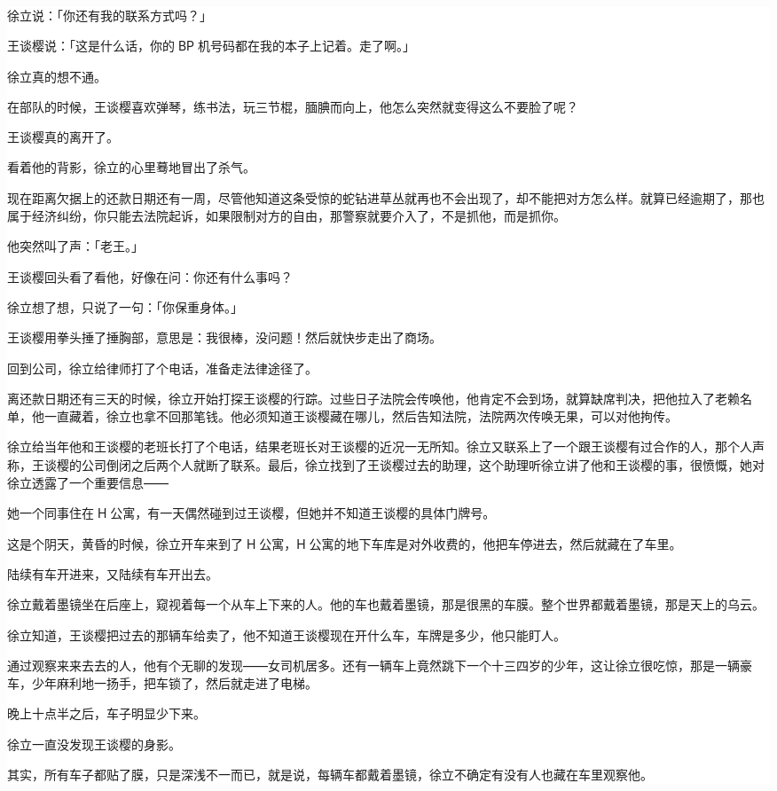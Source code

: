 徐立说：「你还有我的联系方式吗？」


王谈樱说：「这是什么话，你的 BP 机号码都在我的本子上记着。走了啊。」


徐立真的想不通。


在部队的时候，王谈樱喜欢弹琴，练书法，玩三节棍，腼腆而向上，他怎么突然就变得这么不要脸了呢？


王谈樱真的离开了。


看着他的背影，徐立的心里蓦地冒出了杀气。


现在距离欠据上的还款日期还有一周，尽管他知道这条受惊的蛇钻进草丛就再也不会出现了，却不能把对方怎么样。就算已经逾期了，那也属于经济纠纷，你只能去法院起诉，如果限制对方的自由，那警察就要介入了，不是抓他，而是抓你。


他突然叫了声：「老王。」


王谈樱回头看了看他，好像在问：你还有什么事吗？


徐立想了想，只说了一句：「你保重身体。」


王谈樱用拳头捶了捶胸部，意思是：我很棒，没问题！然后就快步走出了商场。


回到公司，徐立给律师打了个电话，准备走法律途径了。


离还款日期还有三天的时候，徐立开始打探王谈樱的行踪。过些日子法院会传唤他，他肯定不会到场，就算缺席判决，把他拉入了老赖名单，他一直藏着，徐立也拿不回那笔钱。他必须知道王谈樱藏在哪儿，然后告知法院，法院两次传唤无果，可以对他拘传。


徐立给当年他和王谈樱的老班长打了个电话，结果老班长对王谈樱的近况一无所知。徐立又联系上了一个跟王谈樱有过合作的人，那个人声称，王谈樱的公司倒闭之后两个人就断了联系。最后，徐立找到了王谈樱过去的助理，这个助理听徐立讲了他和王谈樱的事，很愤慨，她对徐立透露了一个重要信息——


她一个同事住在 H 公寓，有一天偶然碰到过王谈樱，但她并不知道王谈樱的具体门牌号。


这是个阴天，黄昏的时候，徐立开车来到了 H 公寓，H 公寓的地下车库是对外收费的，他把车停进去，然后就藏在了车里。


陆续有车开进来，又陆续有车开出去。


徐立戴着墨镜坐在后座上，窥视着每一个从车上下来的人。他的车也戴着墨镜，那是很黑的车膜。整个世界都戴着墨镜，那是天上的乌云。


徐立知道，王谈樱把过去的那辆车给卖了，他不知道王谈樱现在开什么车，车牌是多少，他只能盯人。


通过观察来来去去的人，他有个无聊的发现——女司机居多。还有一辆车上竟然跳下一个十三四岁的少年，这让徐立很吃惊，那是一辆豪车，少年麻利地一扬手，把车锁了，然后就走进了电梯。


晚上十点半之后，车子明显少下来。


徐立一直没发现王谈樱的身影。


其实，所有车子都贴了膜，只是深浅不一而已，就是说，每辆车都戴着墨镜，徐立不确定有没有人也藏在车里观察他。
